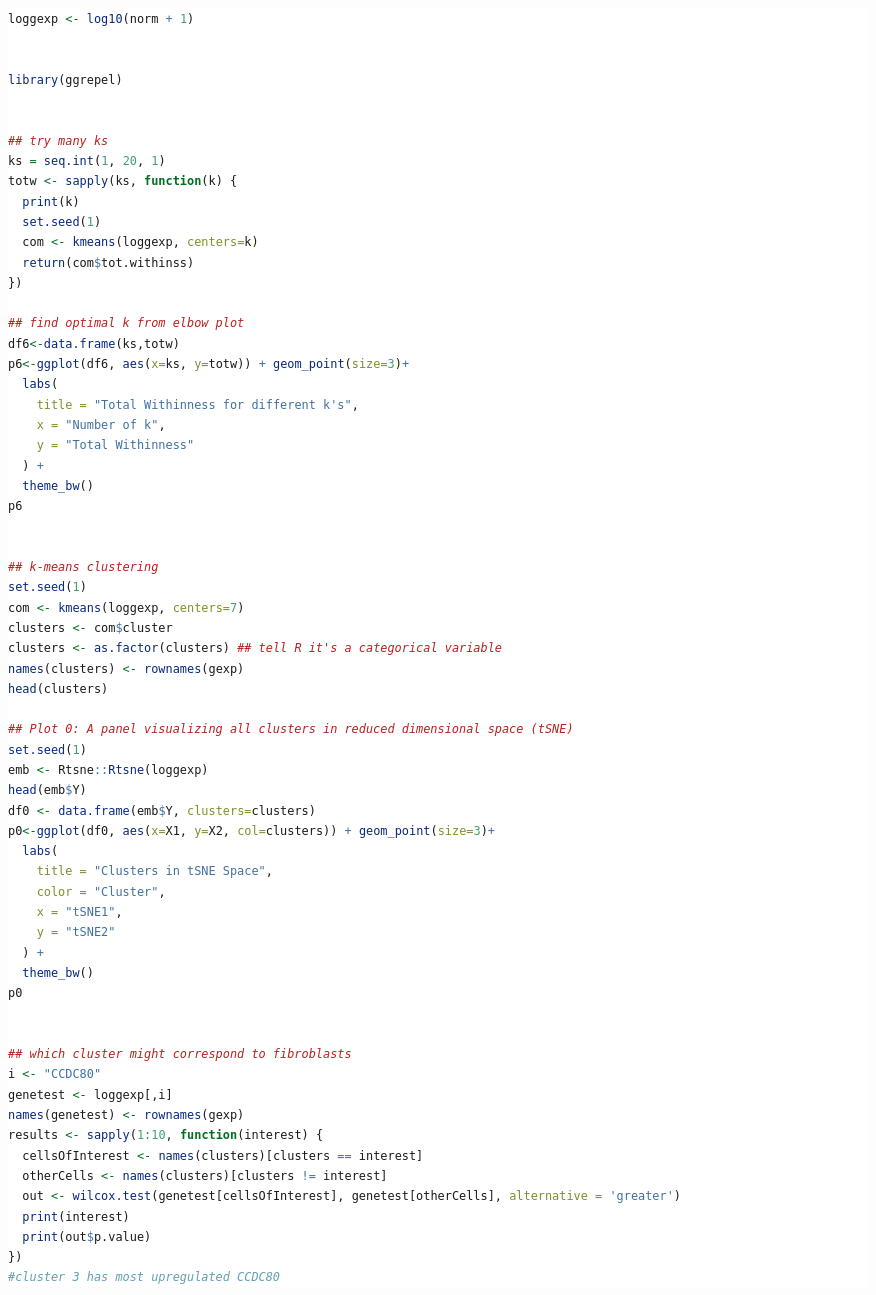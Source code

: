 ```r
loggexp <- log10(norm + 1) 


library(ggrepel)


## try many ks
ks = seq.int(1, 20, 1)
totw <- sapply(ks, function(k) {
  print(k)
  set.seed(1)
  com <- kmeans(loggexp, centers=k)
  return(com$tot.withinss)
})

## find optimal k from elbow plot
df6<-data.frame(ks,totw)
p6<-ggplot(df6, aes(x=ks, y=totw)) + geom_point(size=3)+
  labs(
    title = "Total Withinness for different k's",
    x = "Number of k",
    y = "Total Withinness"
  ) +
  theme_bw()
p6


## k-means clustering
set.seed(1)
com <- kmeans(loggexp, centers=7)
clusters <- com$cluster
clusters <- as.factor(clusters) ## tell R it's a categorical variable
names(clusters) <- rownames(gexp)
head(clusters)

## Plot 0: A panel visualizing all clusters in reduced dimensional space (tSNE)
set.seed(1)
emb <- Rtsne::Rtsne(loggexp)
head(emb$Y)
df0 <- data.frame(emb$Y, clusters=clusters)
p0<-ggplot(df0, aes(x=X1, y=X2, col=clusters)) + geom_point(size=3)+
  labs(
    title = "Clusters in tSNE Space",
    color = "Cluster",
    x = "tSNE1",
    y = "tSNE2"
  ) +
  theme_bw()
p0


## which cluster might correspond to fibroblasts 
i <- "CCDC80"
genetest <- loggexp[,i]
names(genetest) <- rownames(gexp)
results <- sapply(1:10, function(interest) {
  cellsOfInterest <- names(clusters)[clusters == interest]
  otherCells <- names(clusters)[clusters != interest]
  out <- wilcox.test(genetest[cellsOfInterest], genetest[otherCells], alternative = 'greater')
  print(interest)
  print(out$p.value)
}) 
#cluster 3 has most upregulated CCDC80
```